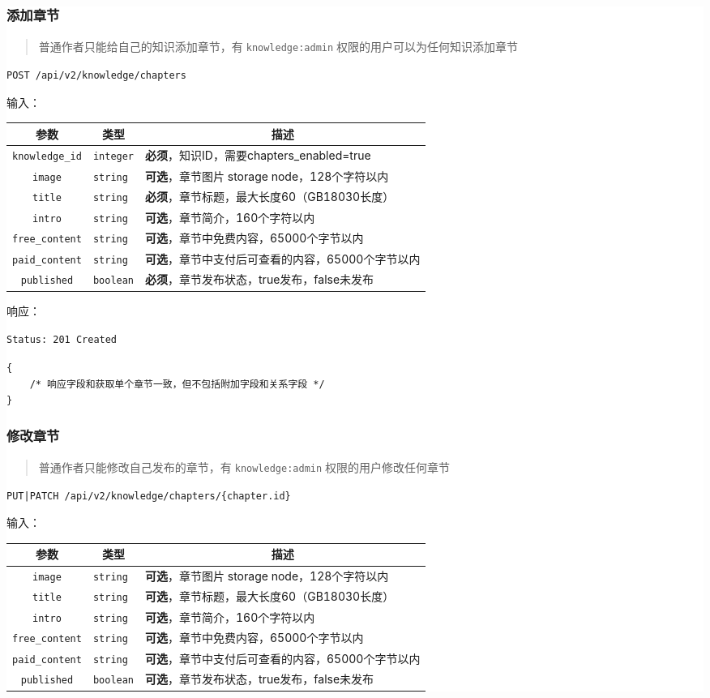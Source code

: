 ### 添加章节

> 普通作者只能给自己的知识添加章节，有 `knowledge:admin` 权限的用户可以为任何知识添加章节

```
POST /api/v2/knowledge/chapters
```

输入：

| 参数 | 类型 | 描述 |
|:----:|----|----|
| `knowledge_id` | `integer` | **必须**，知识ID，需要chapters_enabled=true |
| `image` | `string` | **可选**，章节图片 storage node，128个字符以内 |
| `title` | `string` | **必须**，章节标题，最大长度60（GB18030长度） |
| `intro` | `string` | **可选**，章节简介，160个字符以内 |
| `free_content` | `string` | **可选**，章节中免费内容，65000个字节以内 |
| `paid_content` | `string` | **可选**，章节中支付后可查看的内容，65000个字节以内 |
| `published` | `boolean` | **必须**，章节发布状态，true发布，false未发布 |

响应：

```
Status: 201 Created
```
```json5
{
    /* 响应字段和获取单个章节一致，但不包括附加字段和关系字段 */
}
```

### 修改章节

> 普通作者只能修改自己发布的章节，有 `knowledge:admin` 权限的用户修改任何章节

```
PUT|PATCH /api/v2/knowledge/chapters/{chapter.id}
```

输入：

| 参数 | 类型 | 描述 |
|:----:|----|----|
| `image` | `string` | **可选**，章节图片 storage node，128个字符以内 |
| `title` | `string` | **可选**，章节标题，最大长度60（GB18030长度） |
| `intro` | `string` | **可选**，章节简介，160个字符以内 |
| `free_content` | `string` | **可选**，章节中免费内容，65000个字节以内 |
| `paid_content` | `string` | **可选**，章节中支付后可查看的内容，65000个字节以内 |
| `published` | `boolean` | **可选**，章节发布状态，true发布，false未发布 |
